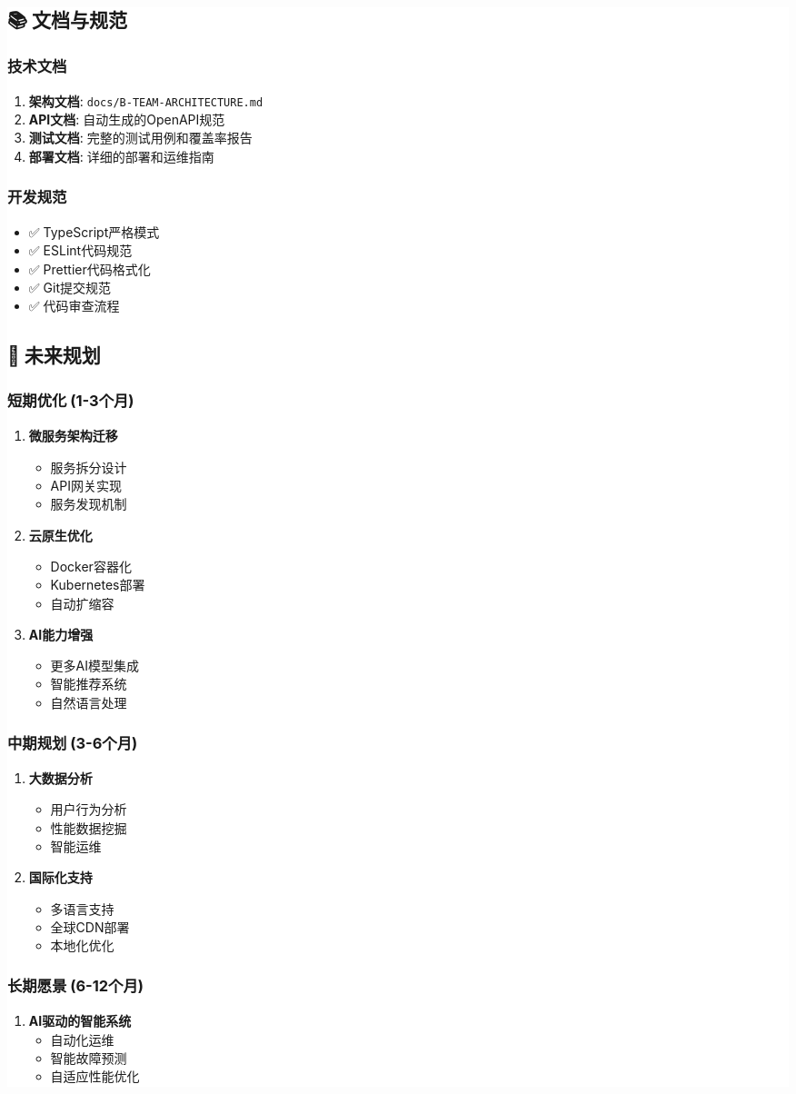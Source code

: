 ## 📚 文档与规范

### 技术文档

1. **架构文档**: `docs/B-TEAM-ARCHITECTURE.md`
2. **API文档**: 自动生成的OpenAPI规范
3. **测试文档**: 完整的测试用例和覆盖率报告
4. **部署文档**: 详细的部署和运维指南

### 开发规范

- ✅ TypeScript严格模式
- ✅ ESLint代码规范
- ✅ Prettier代码格式化
- ✅ Git提交规范
- ✅ 代码审查流程

## 🔮 未来规划

### 短期优化 (1-3个月)

1. **微服务架构迁移**
   - 服务拆分设计
   - API网关实现
   - 服务发现机制

2. **云原生优化**
   - Docker容器化
   - Kubernetes部署
   - 自动扩缩容

3. **AI能力增强**
   - 更多AI模型集成
   - 智能推荐系统
   - 自然语言处理

### 中期规划 (3-6个月)

1. **大数据分析**
   - 用户行为分析
   - 性能数据挖掘
   - 智能运维

2. **国际化支持**
   - 多语言支持
   - 全球CDN部署
   - 本地化优化

### 长期愿景 (6-12个月)

1. **AI驱动的智能系统**
   - 自动化运维
   - 智能故障预测
   - 自适应性能优化
